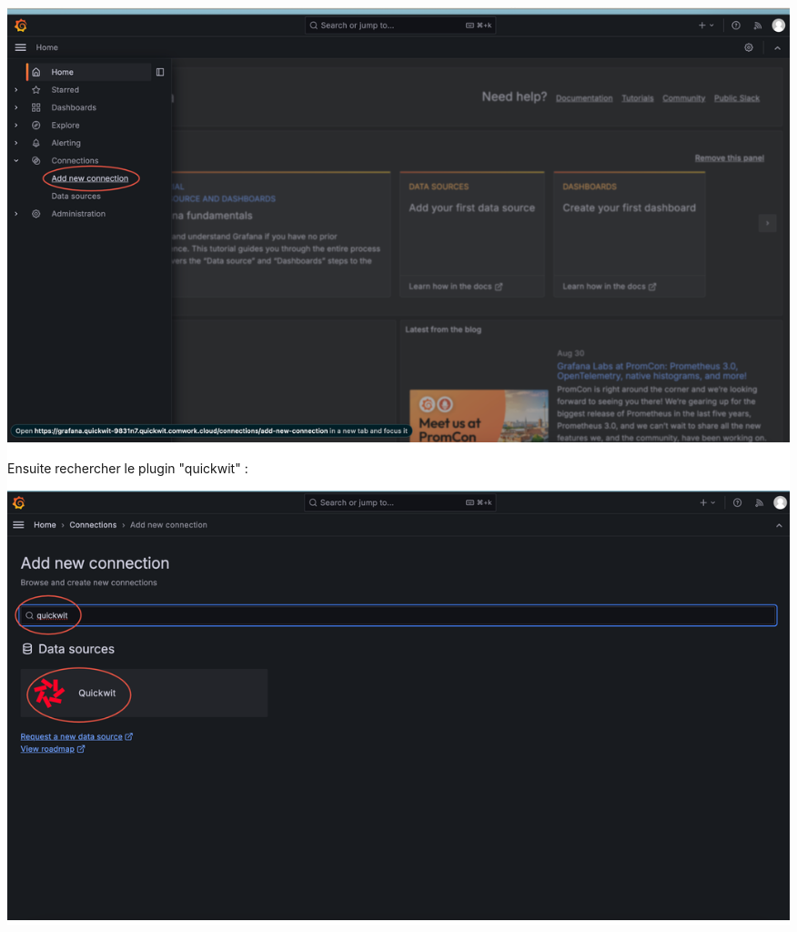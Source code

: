 ![grafana_add_new_connection](../../../../img/grafana_add_new_connection.png)

Ensuite rechercher le plugin "quickwit" :

![grafana_search_ds_quickwit](../../../../img/grafana_search_ds_quickwit.png)
